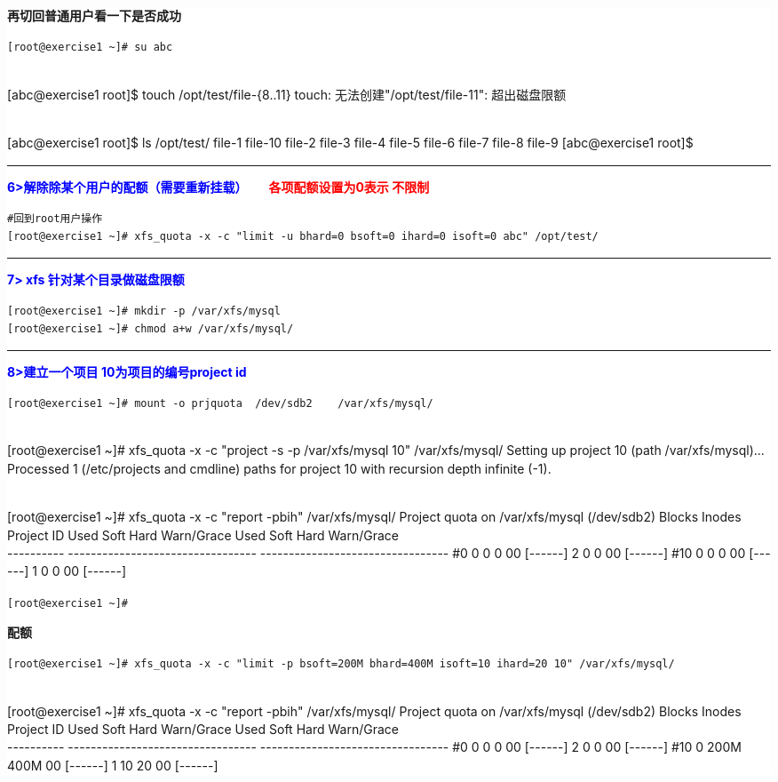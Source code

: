 **再切回普通用户看一下是否成功**

    [root@exercise1 ~]# su abc


​    
    [abc@exercise1 root]$ touch /opt/test/file-{8..11}
    touch: 无法创建"/opt/test/file-11": 超出磁盘限额


​    
    [abc@exercise1 root]$ ls /opt/test/
    file-1  file-10  file-2  file-3  file-4  file-5  file-6  file-7  file-8  file-9
    [abc@exercise1 root]$ 

---
**<font color='blue'>6>解除除某个用户的配额（需要重新挂载）</font>**
**<font color='red'>&nbsp;&nbsp;&nbsp;&nbsp;&nbsp;&nbsp;各项配额设置为0表示 不限制</font>**


    #回到root用户操作
    [root@exercise1 ~]# xfs_quota -x -c "limit -u bhard=0 bsoft=0 ihard=0 isoft=0 abc" /opt/test/

---
**<font color='blue'>7> xfs 针对某个目录做磁盘限额</font>**

    [root@exercise1 ~]# mkdir -p /var/xfs/mysql
    [root@exercise1 ~]# chmod a+w /var/xfs/mysql/

---
**<font color='blue'>8>建立一个项目  10为项目的编号project id</font>**


    [root@exercise1 ~]# mount -o prjquota  /dev/sdb2    /var/xfs/mysql/


​    
    [root@exercise1 ~]# xfs_quota -x -c "project -s -p /var/xfs/mysql 10"  /var/xfs/mysql/
    Setting up project 10 (path /var/xfs/mysql)...
    Processed 1 (/etc/projects and cmdline) paths for project 10 with recursion depth infinite (-1).


​    
    [root@exercise1 ~]# xfs_quota -x -c "report -pbih" /var/xfs/mysql/
    Project quota on /var/xfs/mysql (/dev/sdb2)
                            Blocks                            Inodes              
    Project ID   Used   Soft   Hard Warn/Grace     Used   Soft   Hard Warn/Grace  
    ---------- --------------------------------- --------------------------------- 
    #0              0      0      0  00 [------]      2      0      0  00 [------]
    #10             0      0      0  00 [------]      1      0      0  00 [------]
    
    [root@exercise1 ~]# 

**配额**

    [root@exercise1 ~]# xfs_quota -x -c "limit -p bsoft=200M bhard=400M isoft=10 ihard=20 10" /var/xfs/mysql/


​    
    [root@exercise1 ~]# xfs_quota -x -c "report -pbih" /var/xfs/mysql/
    Project quota on /var/xfs/mysql (/dev/sdb2)
                            Blocks                            Inodes              
    Project ID   Used   Soft   Hard Warn/Grace     Used   Soft   Hard Warn/Grace  
    ---------- --------------------------------- --------------------------------- 
    #0              0      0      0  00 [------]      2      0      0  00 [------]
    #10             0   200M   400M  00 [------]      1     10     20  00 [------]
